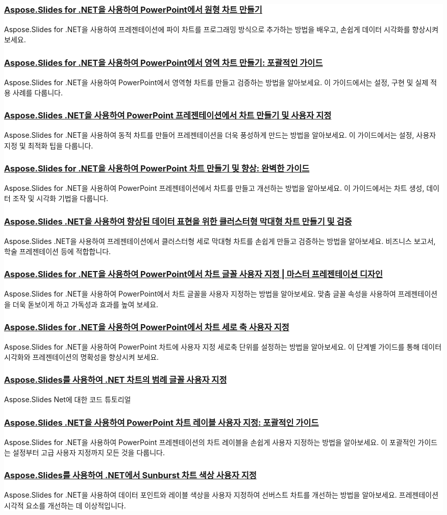 ### [Aspose.Slides for .NET을 사용하여 PowerPoint에서 원형 차트 만들기](./create-pie-chart-aspose-slides-net/)
Aspose.Slides for .NET을 사용하여 프레젠테이션에 파이 차트를 프로그래밍 방식으로 추가하는 방법을 배우고, 손쉽게 데이터 시각화를 향상시켜 보세요.

### [Aspose.Slides for .NET을 사용하여 PowerPoint에서 영역 차트 만들기: 포괄적인 가이드](./create-area-chart-ppt-powerpoint-aspose-slides-net/)
Aspose.Slides for .NET을 사용하여 PowerPoint에서 영역형 차트를 만들고 검증하는 방법을 알아보세요. 이 가이드에서는 설정, 구현 및 실제 적용 사례를 다룹니다.

### [Aspose.Slides .NET을 사용하여 PowerPoint 프레젠테이션에서 차트 만들기 및 사용자 지정](./create-charts-aspose-slides-net-guide/)
Aspose.Slides for .NET을 사용하여 동적 차트를 만들어 프레젠테이션을 더욱 풍성하게 만드는 방법을 알아보세요. 이 가이드에서는 설정, 사용자 지정 및 최적화 팁을 다룹니다.

### [Aspose.Slides for .NET을 사용하여 PowerPoint 차트 만들기 및 향상: 완벽한 가이드](./create-enhance-powerpoint-charts-aspose-slides-dotnet/)
Aspose.Slides for .NET을 사용하여 PowerPoint 프레젠테이션에서 차트를 만들고 개선하는 방법을 알아보세요. 이 가이드에서는 차트 생성, 데이터 조작 및 시각화 기법을 다룹니다.

### [Aspose.Slides .NET을 사용하여 향상된 데이터 표현을 위한 클러스터형 막대형 차트 만들기 및 검증](./aspose-slides-net-clustered-column-chart/)
Aspose.Slides .NET을 사용하여 프레젠테이션에서 클러스터형 세로 막대형 차트를 손쉽게 만들고 검증하는 방법을 알아보세요. 비즈니스 보고서, 학술 프레젠테이션 등에 적합합니다.

### [Aspose.Slides for .NET을 사용하여 PowerPoint에서 차트 글꼴 사용자 지정 | 마스터 프레젠테이션 디자인](./customize-chart-fonts-ppt-aspose-slides-net/)
Aspose.Slides for .NET을 사용하여 PowerPoint에서 차트 글꼴을 사용자 지정하는 방법을 알아보세요. 맞춤 글꼴 속성을 사용하여 프레젠테이션을 더욱 돋보이게 하고 가독성과 효과를 높여 보세요.

### [Aspose.Slides for .NET을 사용하여 PowerPoint에서 차트 세로 축 사용자 지정](./customize-chart-vertical-axis-aspose-slides/)
Aspose.Slides for .NET을 사용하여 PowerPoint 차트에 사용자 지정 세로축 단위를 설정하는 방법을 알아보세요. 이 단계별 가이드를 통해 데이터 시각화와 프레젠테이션의 명확성을 향상시켜 보세요.

### [Aspose.Slides를 사용하여 .NET 차트의 범례 글꼴 사용자 지정](./customize-legend-font-dotnet-charts-asposeslides/)
Aspose.Slides Net에 대한 코드 튜토리얼

### [Aspose.Slides .NET을 사용하여 PowerPoint 차트 레이블 사용자 지정: 포괄적인 가이드](./customize-chart-labels-aspose-slides-net/)
Aspose.Slides for .NET을 사용하여 PowerPoint 프레젠테이션의 차트 레이블을 손쉽게 사용자 지정하는 방법을 알아보세요. 이 포괄적인 가이드는 설정부터 고급 사용자 지정까지 모든 것을 다룹니다.

### [Aspose.Slides를 사용하여 .NET에서 Sunburst 차트 색상 사용자 지정](./customize-sunburst-chart-colors-aspose-slides-dotnet/)
Aspose.Slides for .NET을 사용하여 데이터 포인트와 레이블 색상을 사용자 지정하여 선버스트 차트를 개선하는 방법을 알아보세요. 프레젠테이션 시각적 요소를 개선하는 데 이상적입니다.
